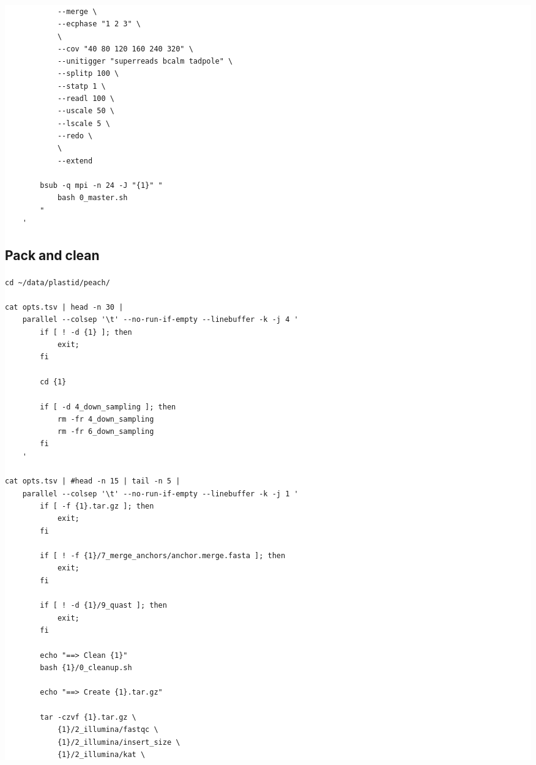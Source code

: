 ```shell script
            --merge \
            --ecphase "1 2 3" \
            \
            --cov "40 80 120 160 240 320" \
            --unitigger "superreads bcalm tadpole" \
            --splitp 100 \
            --statp 1 \
            --readl 100 \
            --uscale 50 \
            --lscale 5 \
            --redo \
            \
            --extend

        bsub -q mpi -n 24 -J "{1}" "
            bash 0_master.sh
        "
    '

```

## Pack and clean

```shell script
cd ~/data/plastid/peach/

cat opts.tsv | head -n 30 |
    parallel --colsep '\t' --no-run-if-empty --linebuffer -k -j 4 '
        if [ ! -d {1} ]; then
            exit;
        fi

        cd {1}

        if [ -d 4_down_sampling ]; then
            rm -fr 4_down_sampling
            rm -fr 6_down_sampling
        fi
    '

cat opts.tsv | #head -n 15 | tail -n 5 |
    parallel --colsep '\t' --no-run-if-empty --linebuffer -k -j 1 '
        if [ -f {1}.tar.gz ]; then
            exit;
        fi

        if [ ! -f {1}/7_merge_anchors/anchor.merge.fasta ]; then
            exit;
        fi

        if [ ! -d {1}/9_quast ]; then
            exit;
        fi

        echo "==> Clean {1}"
        bash {1}/0_cleanup.sh

        echo "==> Create {1}.tar.gz"

        tar -czvf {1}.tar.gz \
            {1}/2_illumina/fastqc \
            {1}/2_illumina/insert_size \
            {1}/2_illumina/kat \
```